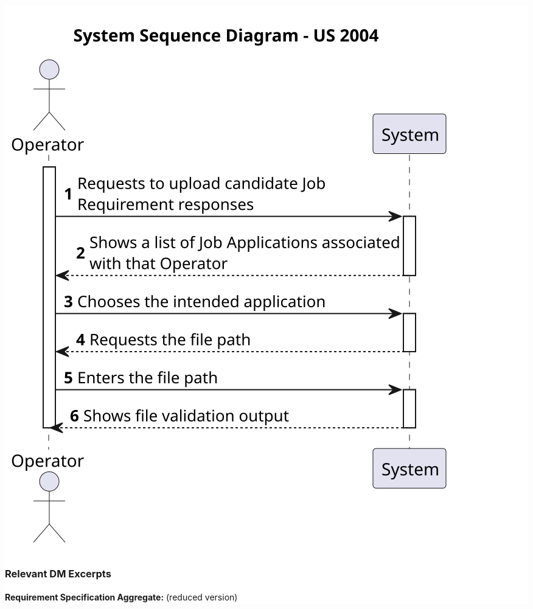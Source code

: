 ![System Sequence Diagram](US_2004-SSD.svg)

### Relevant DM Excerpts

**Requirement Specification Aggregate:** (reduced version)
